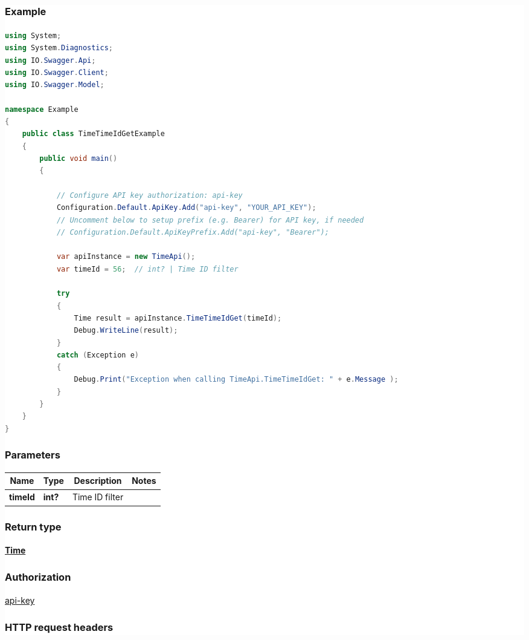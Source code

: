 ### Example
```csharp
using System;
using System.Diagnostics;
using IO.Swagger.Api;
using IO.Swagger.Client;
using IO.Swagger.Model;

namespace Example
{
    public class TimeTimeIdGetExample
    {
        public void main()
        {
            
            // Configure API key authorization: api-key
            Configuration.Default.ApiKey.Add("api-key", "YOUR_API_KEY");
            // Uncomment below to setup prefix (e.g. Bearer) for API key, if needed
            // Configuration.Default.ApiKeyPrefix.Add("api-key", "Bearer");

            var apiInstance = new TimeApi();
            var timeId = 56;  // int? | Time ID filter

            try
            {
                Time result = apiInstance.TimeTimeIdGet(timeId);
                Debug.WriteLine(result);
            }
            catch (Exception e)
            {
                Debug.Print("Exception when calling TimeApi.TimeTimeIdGet: " + e.Message );
            }
        }
    }
}
```

### Parameters

Name | Type | Description  | Notes
------------- | ------------- | ------------- | -------------
 **timeId** | **int?**| Time ID filter | 

### Return type

[**Time**](Time.md)

### Authorization

[api-key](../README.md#api-key)

### HTTP request headers
